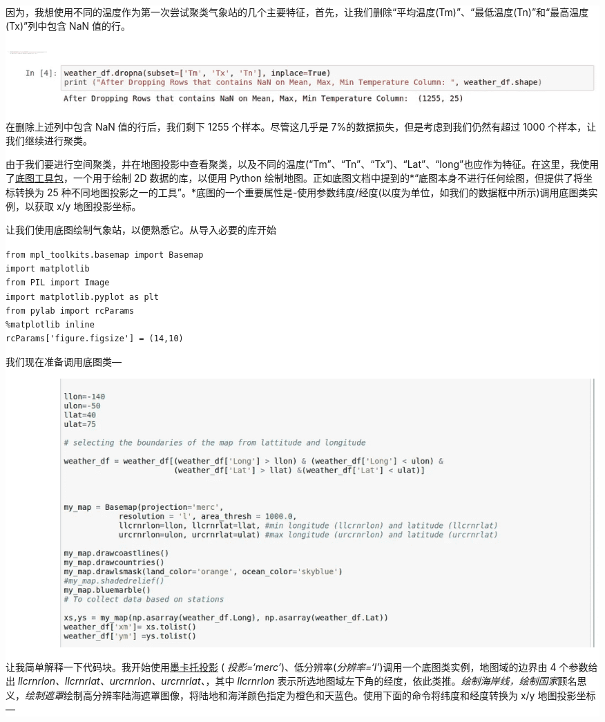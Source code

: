 因为，我想使用不同的温度作为第一次尝试聚类气象站的几个主要特征，首先，让我们删除“平均温度(Tm)”、“最低温度(Tn)”和“最高温度(Tx)”列中包含 NaN 值的行。

![](img/0e7a0c9ed7ff42cbfa131f84515317e5.png)![](img/3f3e102b10cccd298bbb972e00cc6ab0.png)

在删除上述列中包含 NaN 值的行后，我们剩下 1255 个样本。尽管这几乎是 7%的数据损失，但是考虑到我们仍然有超过 1000 个样本，让我们继续进行聚类。

由于我们要进行空间聚类，并在地图投影中查看聚类，以及不同的温度(“Tm”、“Tn”、“Tx”)、“Lat”、“long”也应作为特征。在这里，我使用了[底图工具包](https://matplotlib.org/basemap/users/intro.html)，一个用于绘制 2D 数据的库，以便用 Python 绘制地图。正如底图文档中提到的*“底图本身不进行任何绘图，但提供了将坐标转换为 25 种不同地图投影之一的工具”。*底图的一个重要属性是-使用参数纬度/经度(以度为单位，如我们的数据框中所示)调用底图类实例，以获取 x/y 地图投影坐标。

让我们使用底图绘制气象站，以便熟悉它。从导入必要的库开始

```
from mpl_toolkits.basemap import Basemap
import matplotlib
from PIL import Image
import matplotlib.pyplot as plt
from pylab import rcParams
%matplotlib inline
rcParams['figure.figsize'] = (14,10)
```

我们现在准备调用底图类—

![](img/27e7d782ba0ddd965edd0c02bd80b633.png)

让我简单解释一下代码块。我开始使用[墨卡托投影](https://en.wikipedia.org/wiki/Mercator_projection) ( *投影=‘merc’*)、低分辨率(*分辨率=‘l’*)调用一个底图类实例，地图域的边界由 4 个参数给出 *llcrnrlon、llcrnrlat、urcrnrlon、urcrnrlat、*，其中 *llcrnrlon* 表示所选地图域左下角的经度，依此类推。*绘制海岸线，绘制国家*顾名思义，*绘制遮罩*绘制高分辨率陆海遮罩图像，将陆地和海洋颜色指定为橙色和天蓝色。使用下面的命令将纬度和经度转换为 x/y 地图投影坐标—
